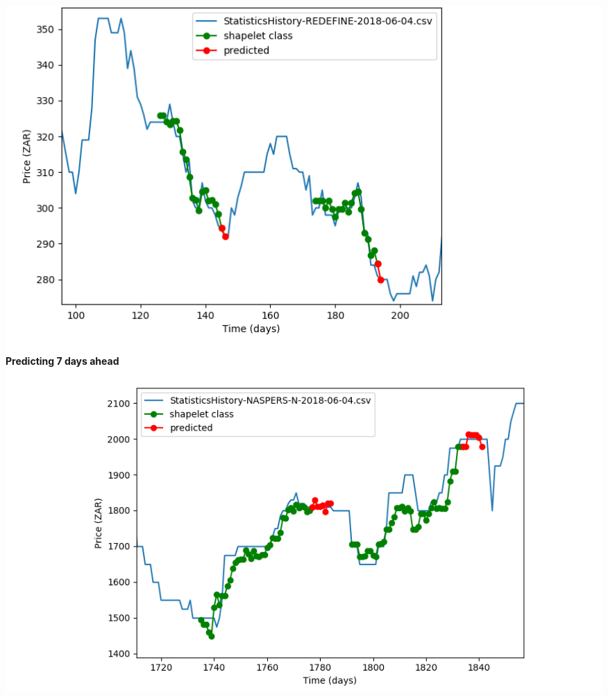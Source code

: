 <img align="center" width="75%" height="75%"  src="redefine_manual_best.png">
</p>

#### Predicting 7 days ahead
<p align="center">
<img align="center" width="75%" height="75%"  src="naspers_lstm_BEST.png">
</p>
